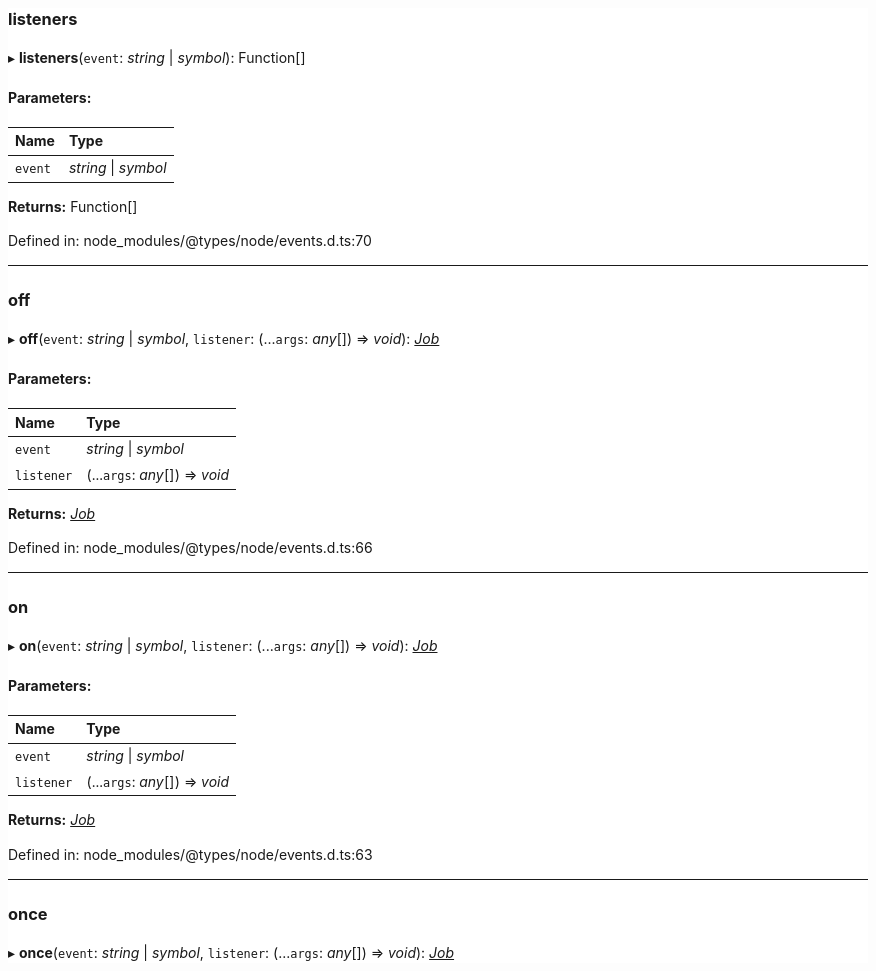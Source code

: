 ### listeners

▸ **listeners**(`event`: *string* \| *symbol*): Function[]

#### Parameters:

Name | Type |
:------ | :------ |
`event` | *string* \| *symbol* |

**Returns:** Function[]

Defined in: node_modules/@types/node/events.d.ts:70

___

### off

▸ **off**(`event`: *string* \| *symbol*, `listener`: (...`args`: *any*[]) => *void*): [*Job*](jobs_job.job.md)

#### Parameters:

Name | Type |
:------ | :------ |
`event` | *string* \| *symbol* |
`listener` | (...`args`: *any*[]) => *void* |

**Returns:** [*Job*](jobs_job.job.md)

Defined in: node_modules/@types/node/events.d.ts:66

___

### on

▸ **on**(`event`: *string* \| *symbol*, `listener`: (...`args`: *any*[]) => *void*): [*Job*](jobs_job.job.md)

#### Parameters:

Name | Type |
:------ | :------ |
`event` | *string* \| *symbol* |
`listener` | (...`args`: *any*[]) => *void* |

**Returns:** [*Job*](jobs_job.job.md)

Defined in: node_modules/@types/node/events.d.ts:63

___

### once

▸ **once**(`event`: *string* \| *symbol*, `listener`: (...`args`: *any*[]) => *void*): [*Job*](jobs_job.job.md)
